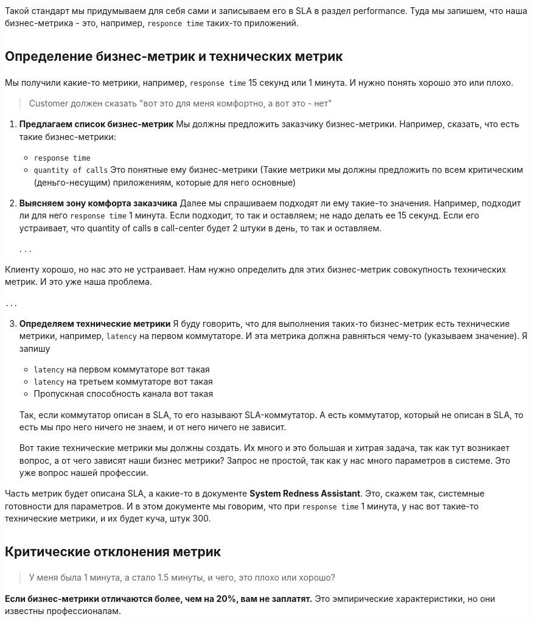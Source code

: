 Такой стандарт мы придумываем для себя сами и записываем его в SLA в раздел performance.
Туда мы запишем, что наша бизнес-метрика - это, например, `responce time` таких-то приложений.

## Определение бизнес-метрик и технических метрик

Мы получили какие-то метрики, например, `response time` 15 секунд или 1 минута. И нужно понять хорошо это или плохо.

> Customer должен сказать "вот это для меня комфортно, а вот это - нет"

1. **Предлагаем список бизнес-метрик**
	Мы должны предложить заказчику бизнес-метрики. Например, сказать, что есть такие бизнес-метрики:
	- `response time`
	- `quantity of calls`
	Это понятные ему бизнес-метрики
	(Такие метрики мы должны предложить по всем критическим (деньго-несущим) приложениям, которые для него основные)
	
2. **Выясняем зону комфорта заказчика**
	Далее мы спрашиваем подходят ли ему такие-то значения. Например, подходит ли для него `response time` 1 минута. Если подходит, то так и оставляем; не надо делать ее 15 секунд.
	Если его устраивает, что quantity of calls в call-center будет 2 штуки в день, то так и оставляем.
	
	. . .

Клиенту хорошо, но нас это не устраивает. Нам нужно определить для этих бизнес-метрик совокупность технических метрик. И это уже наша проблема.

	...
3. **Определяем технические метрики**
	Я буду говорить, что для выполнения таких-то бизнес-метрик есть технические метрики, например, `latency` на первом коммутаторе. И эта метрика должна равняться чему-то (указываем значение). 
	Я запишу
	- `latency` на первом коммутаторе вот такая
	- `latency` на третьем коммутаторе вот такая
	- Пропускная способность канала вот такая
	
	Так, если коммутатор описан в SLA, то его называют SLA-коммутатор. А есть коммутатор, который не описан в SLA, то есть мы про него ничего не знаем, и от него ничего не зависит. 
	
	Вот такие технические метрики мы должны создать. Их много и это большая и хитрая задача, так как тут возникает вопрос, а от чего зависят наши бизнес метрики? Запрос не простой, так как у нас много параметров в системе. Это уже вопрос нашей профессии.
	

Часть метрик будет описана SLA, а какие-то в документе **System Redness Assistant**. 
Это, скажем так, системные готовности для параметров.
И в этом документе мы говорим, что при `response time` 1 минута, у нас вот такие-то технические метрики, и их будет куча, штук 300.

## Критические отклонения метрик

> У меня была 1 минута, а стало 1.5 минуты, и чего, это плохо или хорошо?

**Если бизнес-метрики отличаются более, чем на 20%, вам не заплатят.** Это эмпирические характеристики, но они известны профессионалам.
